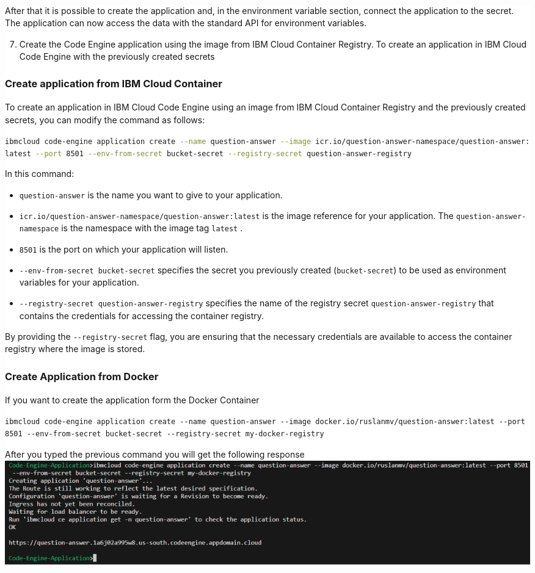 After that it is possible to create the application and, in the environment variable section, connect the application to the secret. The application can now access the data with the standard API for environment variables.


7. Create the Code Engine application using the image from IBM Cloud Container Registry.
To create an application in IBM Cloud Code Engine with the previously created secrets 


### Create application from IBM Cloud Container

To create an application in IBM Cloud Code Engine using an image from IBM Cloud Container Registry and the previously created secrets, you can modify the command as follows:

```bash
ibmcloud code-engine application create --name question-answer --image icr.io/question-answer-namespace/question-answer:latest --port 8501 --env-from-secret bucket-secret --registry-secret question-answer-registry
```

In this command:
- `question-answer` is the name you want to give to your application.

- `icr.io/question-answer-namespace/question-answer:latest` is the image reference for your application.
 The `question-answer-namespace` is the namespace with the image tag `latest` .
- `8501` is the port on which your application will listen.

- `--env-from-secret bucket-secret` specifies the secret you previously created (`bucket-secret`) to be used as environment variables for your application.

- `--registry-secret question-answer-registry` specifies the name of the registry secret `question-answer-registry` that contains the credentials for accessing the container registry.

By providing the `--registry-secret` flag, you are ensuring that the necessary credentials are available to access the container registry where the image is stored. 


### Create Application from Docker
If you want to create the application form the Docker Container 
```
ibmcloud code-engine application create --name question-answer --image docker.io/ruslanmv/question-answer:latest --port 8501 --env-from-secret bucket-secret --registry-secret my-docker-registry
```

After you typed the previous command you will get the following response
![](assets/2023-11-25-18-47-03.png)

